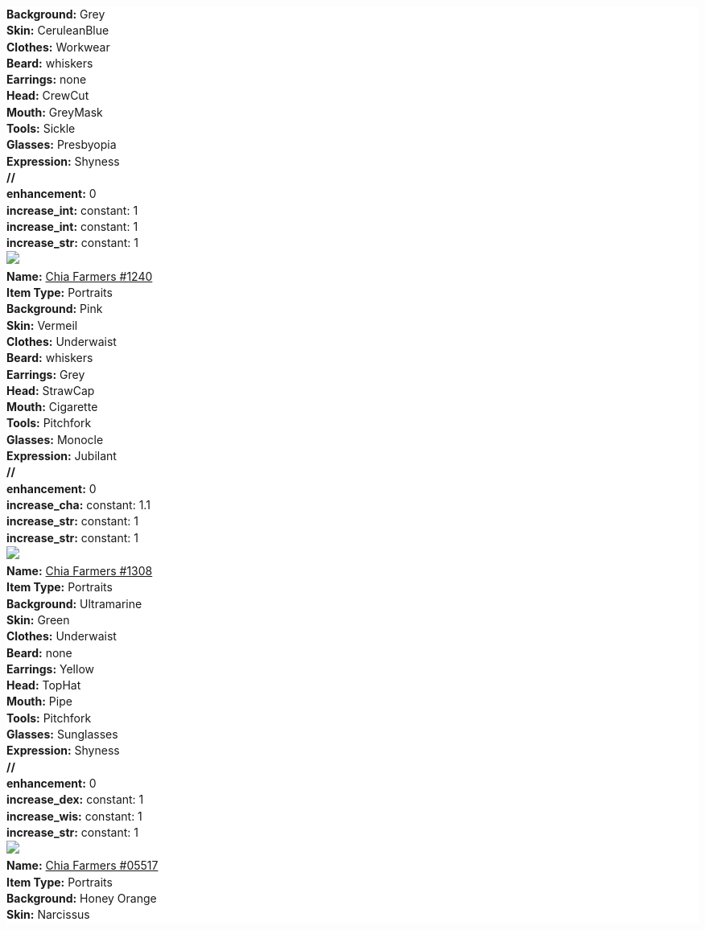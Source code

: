 <div><strong>Background:</strong> Grey</div>
<div><strong>Skin:</strong> CeruleanBlue</div>
<div><strong>Clothes:</strong> Workwear</div>
<div><strong>Beard:</strong> whiskers</div>
<div><strong>Earrings:</strong> none</div>
<div><strong>Head:</strong> CrewCut</div>
<div><strong>Mouth:</strong> GreyMask</div>
<div><strong>Tools:</strong> Sickle</div>
<div><strong>Glasses:</strong> Presbyopia</div>
<div><strong>Expression:</strong> Shyness</div>
<div><strong>//</strong></div><div><strong>enhancement:</strong> 0</div>
<div><strong>increase_int:</strong> constant: 1</div>
<div><strong>increase_int:</strong> constant: 1</div>
<div><strong>increase_str:</strong> constant: 1</div>
</div>
<div class="item_thumbnail">
<a href="https://mintgarden.io/nfts/nft1yec5v9h6d600sh3vqn3v0unpc3anknxf3crck8rfdpq2kmyg875svs9jjw"><img loading="lazy" src="https://assets.mainnet.mintgarden.io/thumbnails/7c477ab6e2ee7ecd0e42cb9a13a5a6fc01c68217c63bf22575b3d77b7dc081fc.webp"></a>
<div><strong>Name:</strong> <a href="https://mintgarden.io/nfts/nft1yec5v9h6d600sh3vqn3v0unpc3anknxf3crck8rfdpq2kmyg875svs9jjw">Chia Farmers #1240</a></div>
<div><strong>Item Type:</strong> Portraits</div>
<div><strong>Background:</strong> Pink</div>
<div><strong>Skin:</strong> Vermeil</div>
<div><strong>Clothes:</strong> Underwaist</div>
<div><strong>Beard:</strong> whiskers</div>
<div><strong>Earrings:</strong> Grey</div>
<div><strong>Head:</strong> StrawCap</div>
<div><strong>Mouth:</strong> Cigarette</div>
<div><strong>Tools:</strong> Pitchfork</div>
<div><strong>Glasses:</strong> Monocle</div>
<div><strong>Expression:</strong> Jubilant</div>
<div><strong>//</strong></div><div><strong>enhancement:</strong> 0</div>
<div><strong>increase_cha:</strong> constant: 1.1</div>
<div><strong>increase_str:</strong> constant: 1</div>
<div><strong>increase_str:</strong> constant: 1</div>
</div>
<div class="item_thumbnail">
<a href="https://mintgarden.io/nfts/nft1flgx629du7jykwhfn0ll7ex3edt7up2s9ystmy0v4924ggnuv8gsfxkakc"><img loading="lazy" src="https://assets.mainnet.mintgarden.io/thumbnails/e701b0ead8321e28952fc725f846bb640b547297bc66e57c433c156572bf551f.webp"></a>
<div><strong>Name:</strong> <a href="https://mintgarden.io/nfts/nft1flgx629du7jykwhfn0ll7ex3edt7up2s9ystmy0v4924ggnuv8gsfxkakc">Chia Farmers #1308</a></div>
<div><strong>Item Type:</strong> Portraits</div>
<div><strong>Background:</strong> Ultramarine</div>
<div><strong>Skin:</strong> Green</div>
<div><strong>Clothes:</strong> Underwaist</div>
<div><strong>Beard:</strong> none</div>
<div><strong>Earrings:</strong> Yellow</div>
<div><strong>Head:</strong> TopHat</div>
<div><strong>Mouth:</strong> Pipe</div>
<div><strong>Tools:</strong> Pitchfork</div>
<div><strong>Glasses:</strong> Sunglasses</div>
<div><strong>Expression:</strong> Shyness</div>
<div><strong>//</strong></div><div><strong>enhancement:</strong> 0</div>
<div><strong>increase_dex:</strong> constant: 1</div>
<div><strong>increase_wis:</strong> constant: 1</div>
<div><strong>increase_str:</strong> constant: 1</div>
</div>
<div class="item_thumbnail">
<a href="https://mintgarden.io/nfts/nft1r0f0rr5r9q98jtrn9ms37uu6e0pmg4s555y3avnfmy0557mkm8gs22vsrv"><img loading="lazy" src="https://assets.mainnet.mintgarden.io/thumbnails/ac5ab280dd2287369e2826dbbb5e40009d1d9bf95459a31ce1ffeb3fed35a6c2.webp"></a>
<div><strong>Name:</strong> <a href="https://mintgarden.io/nfts/nft1r0f0rr5r9q98jtrn9ms37uu6e0pmg4s555y3avnfmy0557mkm8gs22vsrv">Chia Farmers #05517</a></div>
<div><strong>Item Type:</strong> Portraits</div>
<div><strong>Background:</strong> Honey Orange</div>
<div><strong>Skin:</strong> Narcissus</div>